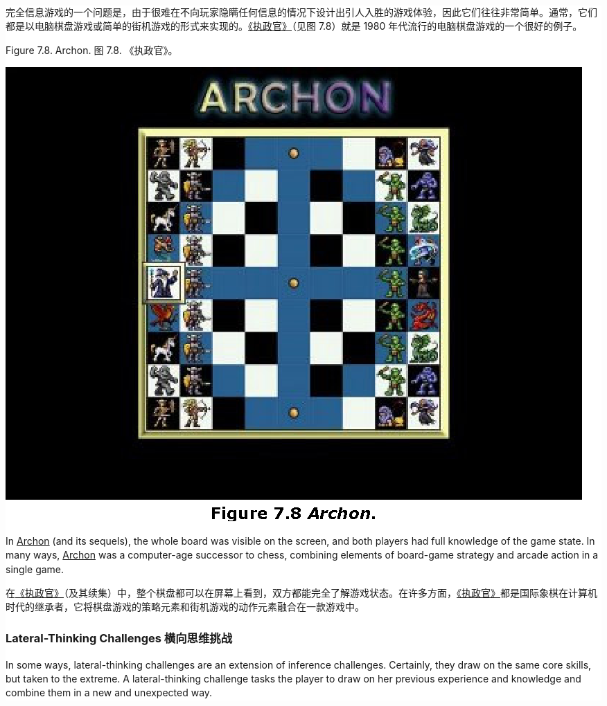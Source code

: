 完全信息游戏的一个问题是，由于很难在不向玩家隐瞒任何信息的情况下设计出引人入胜的游戏体验，因此它们往往非常简单。通常，它们都是以电脑棋盘游戏或简单的街机游戏的形式来实现的。[《执政官》](https://en.wikipedia.org/wiki/Archon:_The_Light_and_the_Dark)（见图 7.8）就是 1980 年代流行的电脑棋盘游戏的一个很好的例子。

Figure 7.8. Archon. 图 7.8. 《执政官》。

![](../.gitbook/assets/7.8.png)

In [Archon](https://en.wikipedia.org/wiki/Archon:_The_Light_and_the_Dark) (and its sequels), the whole board was visible on the screen, and both players had full knowledge of the game state. In many ways, [Archon](https://en.wikipedia.org/wiki/Archon:_The_Light_and_the_Dark) was a computer-age successor to chess, combining elements of board-game strategy and arcade action in a single game.

在[《执政官》](https://en.wikipedia.org/wiki/Archon:_The_Light_and_the_Dark)（及其续集）中，整个棋盘都可以在屏幕上看到，双方都能完全了解游戏状态。在许多方面，[《执政官》](https://en.wikipedia.org/wiki/Archon:_The_Light_and_the_Dark)都是国际象棋在计算机时代的继承者，它将棋盘游戏的策略元素和街机游戏的动作元素融合在一款游戏中。

### Lateral-Thinking Challenges 横向思维挑战

In some ways, lateral-thinking challenges are an extension of inference challenges. Certainly, they draw on the same core skills, but taken to the extreme. A lateral-thinking challenge tasks the player to draw on her previous experience and knowledge and combine them in a new and unexpected way.
